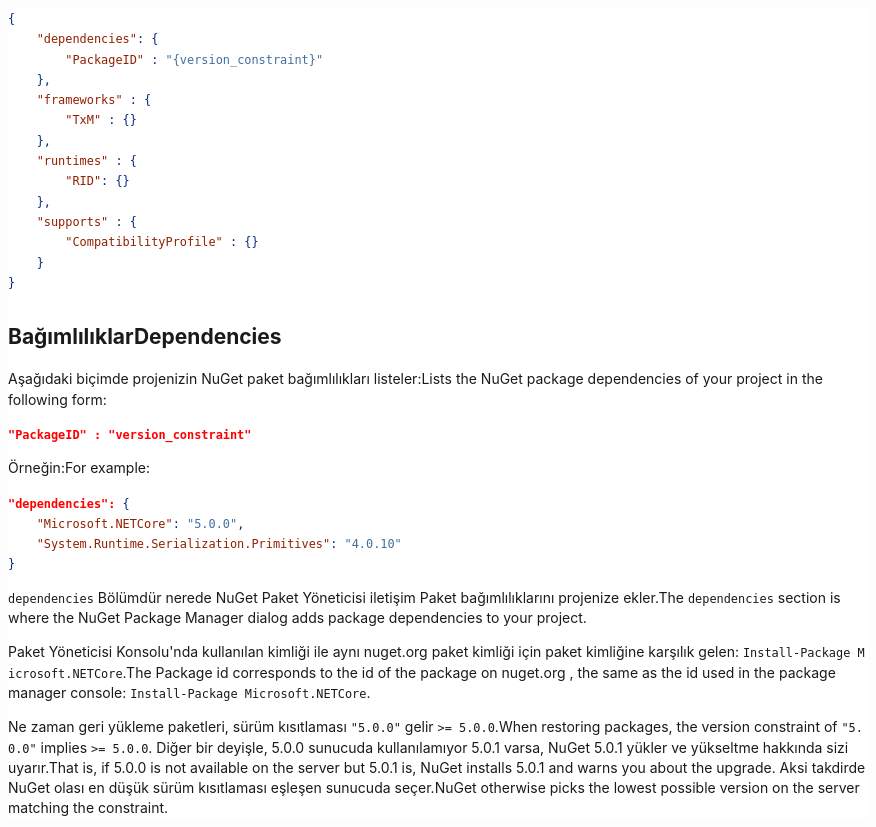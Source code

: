 ```json
{
    "dependencies": {
        "PackageID" : "{version_constraint}"
    },
    "frameworks" : {
        "TxM" : {}
    },
    "runtimes" : {
        "RID": {}
    },
    "supports" : {
        "CompatibilityProfile" : {}
    }  
}
```
 
## <a name="dependencies"></a><span data-ttu-id="5737d-110">Bağımlılıklar</span><span class="sxs-lookup"><span data-stu-id="5737d-110">Dependencies</span></span>

<span data-ttu-id="5737d-111">Aşağıdaki biçimde projenizin NuGet paket bağımlılıkları listeler:</span><span class="sxs-lookup"><span data-stu-id="5737d-111">Lists the NuGet package dependencies of your project in the following form:</span></span>

```json
"PackageID" : "version_constraint"
```
  
<span data-ttu-id="5737d-112">Örneğin:</span><span class="sxs-lookup"><span data-stu-id="5737d-112">For example:</span></span>

```json
"dependencies": {   
    "Microsoft.NETCore": "5.0.0",
    "System.Runtime.Serialization.Primitives": "4.0.10"   
}
```

<span data-ttu-id="5737d-113">`dependencies` Bölümdür nerede NuGet Paket Yöneticisi iletişim Paket bağımlılıklarını projenize ekler.</span><span class="sxs-lookup"><span data-stu-id="5737d-113">The `dependencies` section is where the NuGet Package Manager dialog adds package dependencies to your project.</span></span>

<span data-ttu-id="5737d-114">Paket Yöneticisi Konsolu'nda kullanılan kimliği ile aynı nuget.org paket kimliği için paket kimliğine karşılık gelen: `Install-Package Microsoft.NETCore`.</span><span class="sxs-lookup"><span data-stu-id="5737d-114">The Package id corresponds to the id of the package on nuget.org , the same as the id used in the package manager console: `Install-Package Microsoft.NETCore`.</span></span>

<span data-ttu-id="5737d-115">Ne zaman geri yükleme paketleri, sürüm kısıtlaması `"5.0.0"` gelir `>= 5.0.0`.</span><span class="sxs-lookup"><span data-stu-id="5737d-115">When restoring packages, the version constraint of `"5.0.0"` implies `>= 5.0.0`.</span></span> <span data-ttu-id="5737d-116">Diğer bir deyişle, 5.0.0 sunucuda kullanılamıyor 5.0.1 varsa, NuGet 5.0.1 yükler ve yükseltme hakkında sizi uyarır.</span><span class="sxs-lookup"><span data-stu-id="5737d-116">That is, if 5.0.0 is not available on the server but 5.0.1 is, NuGet installs  5.0.1 and warns you about the upgrade.</span></span> <span data-ttu-id="5737d-117">Aksi takdirde NuGet olası en düşük sürüm kısıtlaması eşleşen sunucuda seçer.</span><span class="sxs-lookup"><span data-stu-id="5737d-117">NuGet otherwise picks the lowest possible version on the server matching the constraint.</span></span>
